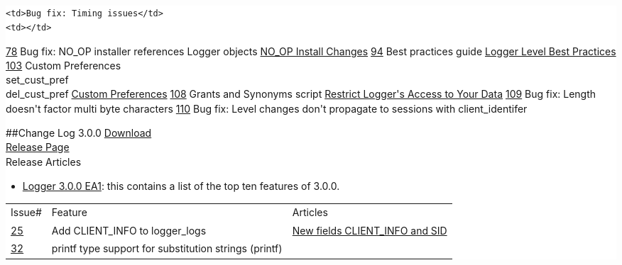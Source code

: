     <td>Bug fix: Timing issues</td>
    <td></td>
  </tr>
  <tr>
    <td><a href="https://github.com/OraOpenSource/Logger/issues/78" target="_blank">78</a></td>
    <td>Bug fix: NO_OP installer references Logger objects</td>
    <td><a href="http://www.oraopensource.com/blog/2015/6/5/logger-310-noop-install-changes" target="_blank">NO_OP Install Changes</a></td>
  </tr>
  <tr>
    <td><a href="https://github.com/OraOpenSource/Logger/issues/94" target="_blank">94</a></td>
    <td>Best practices guide</td>
    <td><a href="http://www.oraopensource.com/blog/2015/6/8/logger-310-logger-level-best-practices" target="_blank">Logger Level Best Practices</a></td>
  </tr>
  <tr>
    <td><a href="https://github.com/OraOpenSource/Logger/issues/103" target="_blank">103</a></td>
    <td>Custom Preferences</br>set_cust_pref</br>del_cust_pref</td>
    <td><a href="http://www.oraopensource.com/blog/2015/7/2/logger-310-custom-preferences" target="_blank">Custom Preferences</a></td>
  </tr>
  <tr>
    <td><a href="https://github.com/OraOpenSource/Logger/issues/108" target="_blank">108</a></td>
    <td>Grants and Synonyms script</td>
    <td><a href="http://www.oraopensource.com/blog/2015/5/15/restrict-loggers-access-to-your-data" target="_blank">Restrict Logger's Access to Your Data</a></td>
  </tr>
  <tr>
    <td><a href="https://github.com/OraOpenSource/Logger/issues/109" target="_blank">109</a></td>
    <td>Bug fix: Length doesn't factor multi byte characters</td>
    <td></td>
  </tr>
  <tr>
    <td><a href="https://github.com/OraOpenSource/Logger/issues/110" target="_blank">110</a></td>
    <td>Bug fix: Level changes don't propagate to sessions with client_identifer</td>
    <td></td>
  </tr>
</table>


<a name="change-log-3.0.0"></a>
##Change Log 3.0.0
[Download](https://github.com/OraOpenSource/Logger/raw/master/releases/logger_3.0.0.zip)<br/>
[Release Page](https://github.com/OraOpenSource/Logger/issues?q=milestone%3A%22Release+3.0.0%22+)<br/>
Release Articles

- [Logger 3.0.0 EA1](http://www.oraopensource.com/blog/2015/3/14/logger-300-ea1): this contains a list of the top ten features of 3.0.0.

<table border="0">
  <tr>
  	<td>Issue#</td>
    <td>Feature</td>
    <td>Articles</td>
  </tr>
  <tr>
    <td><a href="https://github.com/OraOpenSource/Logger/issues/25" target="_blank">25</a></td>
    <td>Add CLIENT_INFO to logger_logs</td>
    <td><a href="http://oraopensource.com/blog/2015/3/20/logger-300-new-fields-clientinfo-and-sid" target="_blank">New fields CLIENT_INFO and SID</a></td>
  </tr>
  <tr>
    <td><a href="https://github.com/oraopensource/logger/issues/32" target="_blank">32</a></td>
    <td>printf type support for substitution strings (printf)</td>